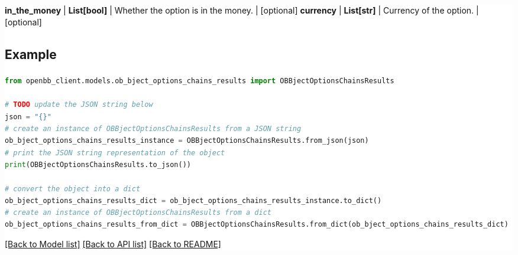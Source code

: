 **in_the_money** | **List[bool]** | Whether the option is in the money. | [optional] 
**currency** | **List[str]** | Currency of the option. | [optional] 

## Example

```python
from openbb_client.models.ob_bject_options_chains_results import OBBjectOptionsChainsResults

# TODO update the JSON string below
json = "{}"
# create an instance of OBBjectOptionsChainsResults from a JSON string
ob_bject_options_chains_results_instance = OBBjectOptionsChainsResults.from_json(json)
# print the JSON string representation of the object
print(OBBjectOptionsChainsResults.to_json())

# convert the object into a dict
ob_bject_options_chains_results_dict = ob_bject_options_chains_results_instance.to_dict()
# create an instance of OBBjectOptionsChainsResults from a dict
ob_bject_options_chains_results_from_dict = OBBjectOptionsChainsResults.from_dict(ob_bject_options_chains_results_dict)
```
[[Back to Model list]](../README.md#documentation-for-models) [[Back to API list]](../README.md#documentation-for-api-endpoints) [[Back to README]](../README.md)


